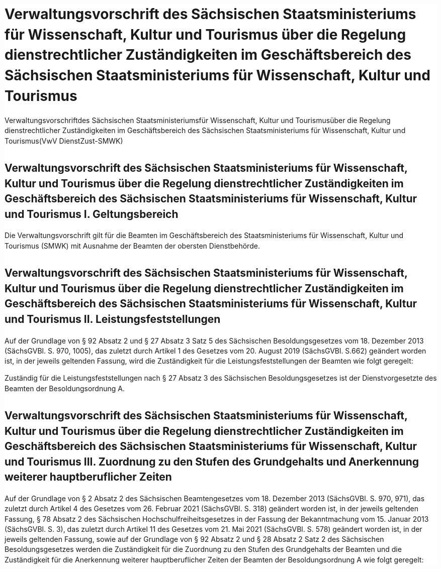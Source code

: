 # Verwaltungsvorschrift des Sächsischen Staatsministeriums für Wissenschaft, Kultur und Tourismus über die Regelung dienstrechtlicher Zuständigkeiten im Geschäftsbereich des Sächsischen Staatsministeriums für Wissenschaft, Kultur und Tourismus

Verwaltungsvorschriftdes Sächsischen Staatsministeriumsfür Wissenschaft, Kultur und Tourismusüber die Regelung dienstrechtlicher Zuständigkeiten im Geschäftsbereich des Sächsischen Staatsministeriums für Wissenschaft, Kultur und Tourismus(VwV DienstZust-SMWK)

## Verwaltungsvorschrift des Sächsischen Staatsministeriums für Wissenschaft, Kultur und Tourismus über die Regelung dienstrechtlicher Zuständigkeiten im Geschäftsbereich des Sächsischen Staatsministeriums für Wissenschaft, Kultur und Tourismus I. Geltungsbereich

Die Verwaltungsvorschrift gilt für die Beamten im Geschäftsbereich des Staatsministeriums für Wissenschaft, Kultur und Tourismus (SMWK) mit Ausnahme der Beamten der obersten Dienstbehörde.


## Verwaltungsvorschrift des Sächsischen Staatsministeriums für Wissenschaft, Kultur und Tourismus über die Regelung dienstrechtlicher Zuständigkeiten im Geschäftsbereich des Sächsischen Staatsministeriums für Wissenschaft, Kultur und Tourismus II. Leistungsfeststellungen

Auf der Grundlage von § 92 Absatz 2 und § 27 Absatz 3 Satz 5 des Sächsischen Besoldungsgesetzes vom 18. Dezember 2013 (SächsGVBl. S. 970, 1005), das zuletzt durch Artikel 1 des Gesetzes vom 20. August 2019 (SächsGVBl. S.662) geändert worden ist, in der jeweils geltenden Fassung, wird die Zuständigkeit für die Leistungsfeststellungen der Beamten wie folgt geregelt:

Zuständig für die Leistungsfeststellungen nach § 27 Absatz 3 des Sächsischen Besoldungsgesetzes ist der Dienstvorgesetzte des Beamten der Besoldungsordnung A.


## Verwaltungsvorschrift des Sächsischen Staatsministeriums für Wissenschaft, Kultur und Tourismus über die Regelung dienstrechtlicher Zuständigkeiten im Geschäftsbereich des Sächsischen Staatsministeriums für Wissenschaft, Kultur und Tourismus III. Zuordnung zu den Stufen des Grundgehalts und Anerkennung weiterer hauptberuflicher Zeiten

Auf der Grundlage von § 2 Absatz 2 des Sächsischen Beamtengesetzes vom 18. Dezember 2013 (SächsGVBl. S. 970, 971), das zuletzt durch Artikel 4 des Gesetzes vom 26. Februar 2021 (SächsGVBl. S. 318) geändert worden ist, in der jeweils geltenden Fassung, § 78 Absatz 2 des Sächsischen Hochschulfreiheitsgesetzes in der Fassung der Bekanntmachung vom 15. Januar 2013 (SächsGVBl. S. 3), das zuletzt durch Artikel 11 des Gesetzes vom 21. Mai 2021 (SächsGVBl. S. 578) geändert worden ist, in der jeweils geltenden Fassung, sowie auf der Grundlage von § 92 Absatz 2 und § 28 Absatz 2 Satz 2 des Sächsischen Besoldungsgesetzes werden die Zuständigkeit für die Zuordnung zu den Stufen des Grundgehalts der Beamten und die Zuständigkeit für die Anerkennung weiterer hauptberuflicher Zeiten der Beamten der Besoldungsordnung A wie folgt geregelt:
